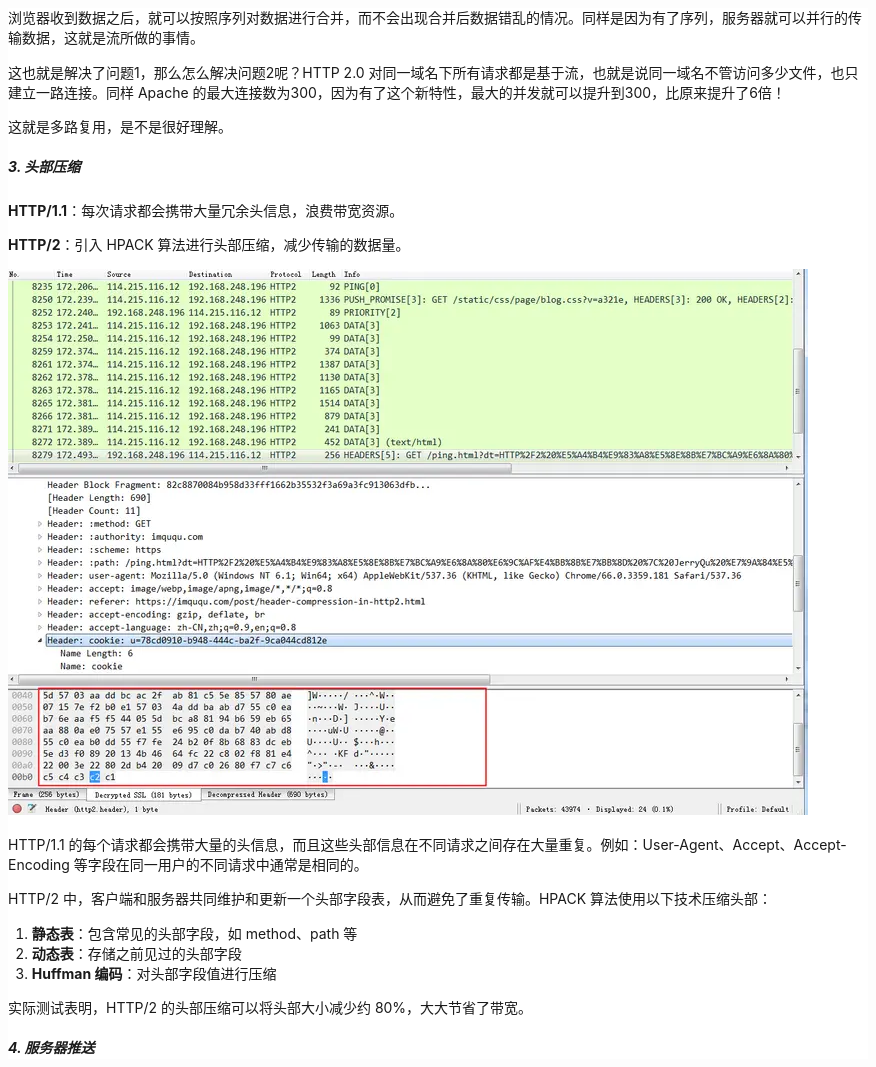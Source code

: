 
浏览器收到数据之后，就可以按照序列对数据进行合并，而不会出现合并后数据错乱的情况。同样是因为有了序列，服务器就可以并行的传输数据，这就是流所做的事情。

这也就是解决了问题1，那么怎么解决问题2呢？HTTP 2.0 对同一域名下所有请求都是基于流，也就是说同一域名不管访问多少文件，也只建立一路连接。同样 Apache 的最大连接数为300，因为有了这个新特性，最大的并发就可以提升到300，比原来提升了6倍！

这就是多路复用，是不是很好理解。


##### 3. 头部压缩

**HTTP/1.1**：每次请求都会携带大量冗余头信息，浪费带宽资源。

**HTTP/2**：引入 HPACK 算法进行头部压缩，减少传输的数据量。

![HTTP/2 头部压缩](../assets/images/network-basics/http2-header-compression.webp)

HTTP/1.1 的每个请求都会携带大量的头信息，而且这些头部信息在不同请求之间存在大量重复。例如：User-Agent、Accept、Accept-Encoding 等字段在同一用户的不同请求中通常是相同的。

HTTP/2 中，客户端和服务器共同维护和更新一个头部字段表，从而避免了重复传输。HPACK 算法使用以下技术压缩头部：

1. **静态表**：包含常见的头部字段，如 method、path 等
2. **动态表**：存储之前见过的头部字段
3. **Huffman 编码**：对头部字段值进行压缩

实际测试表明，HTTP/2 的头部压缩可以将头部大小减少约 80%，大大节省了带宽。

##### 4. 服务器推送
